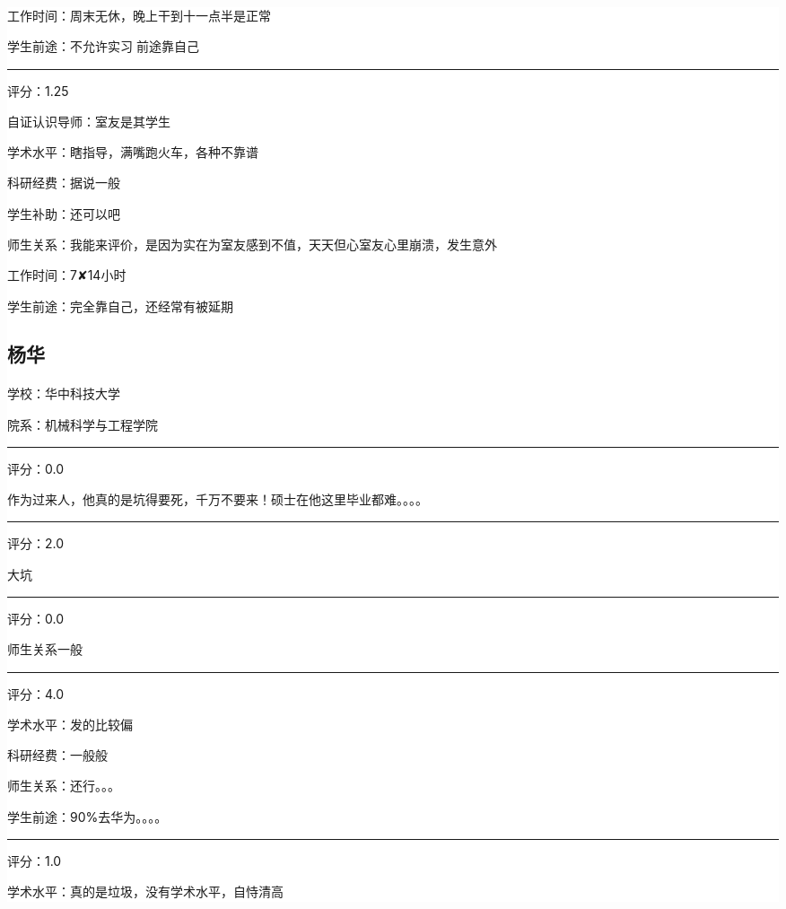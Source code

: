 工作时间：周末无休，晚上干到十一点半是正常

学生前途：不允许实习 前途靠自己

* * *

评分：1.25

自证认识导师：室友是其学生

学术水平：瞎指导，满嘴跑火车，各种不靠谱

科研经费：据说一般

学生补助：还可以吧

师生关系：我能来评价，是因为实在为室友感到不值，天天但心室友心里崩溃，发生意外

工作时间：7✘14小时

学生前途：完全靠自己，还经常有被延期

## 杨华

学校：华中科技大学

院系：机械科学与工程学院

* * *

评分：0.0

作为过来人，他真的是坑得要死，千万不要来！硕士在他这里毕业都难。。。。

* * *

评分：2.0

大坑

* * *

评分：0.0

师生关系一般

* * *

评分：4.0

学术水平：发的比较偏

科研经费：一般般

师生关系：还行。。。

学生前途：90%去华为。。。。

* * *

评分：1.0

学术水平：真的是垃圾，没有学术水平，自恃清高
